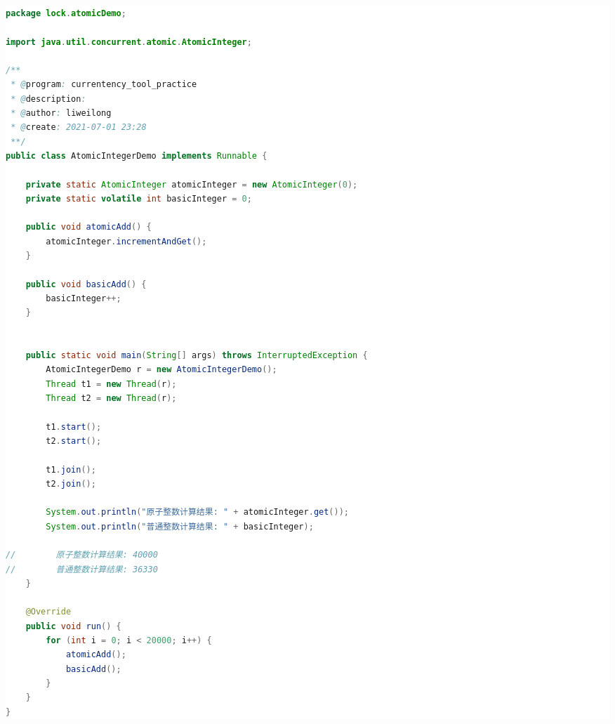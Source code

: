 ```java
package lock.atomicDemo;

import java.util.concurrent.atomic.AtomicInteger;

/**
 * @program: currentency_tool_practice
 * @description:
 * @author: liweilong
 * @create: 2021-07-01 23:28
 **/
public class AtomicIntegerDemo implements Runnable {

    private static AtomicInteger atomicInteger = new AtomicInteger(0);
    private static volatile int basicInteger = 0;

    public void atomicAdd() {
        atomicInteger.incrementAndGet();
    }

    public void basicAdd() {
        basicInteger++;
    }


    public static void main(String[] args) throws InterruptedException {
        AtomicIntegerDemo r = new AtomicIntegerDemo();
        Thread t1 = new Thread(r);
        Thread t2 = new Thread(r);

        t1.start();
        t2.start();

        t1.join();
        t2.join();

        System.out.println("原子整数计算结果: " + atomicInteger.get());
        System.out.println("普通整数计算结果: " + basicInteger);

//        原子整数计算结果: 40000
//        普通整数计算结果: 36330
    }

    @Override
    public void run() {
        for (int i = 0; i < 20000; i++) {
            atomicAdd();
            basicAdd();
        }
    }
}

```
